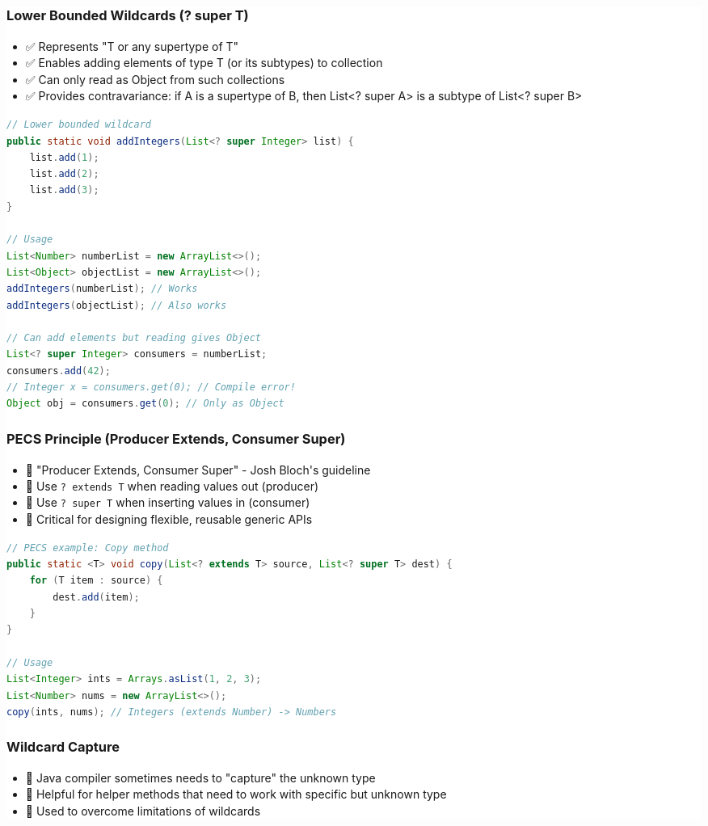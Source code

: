 ### Lower Bounded Wildcards (? super T)
- ✅ Represents "T or any supertype of T"
- ✅ Enables adding elements of type T (or its subtypes) to collection
- ✅ Can only read as Object from such collections
- ✅ Provides contravariance: if A is a supertype of B, then List<? super A> is a subtype of List<? super B>

```java
// Lower bounded wildcard
public static void addIntegers(List<? super Integer> list) {
    list.add(1);
    list.add(2);
    list.add(3);
}

// Usage
List<Number> numberList = new ArrayList<>();
List<Object> objectList = new ArrayList<>();
addIntegers(numberList); // Works
addIntegers(objectList); // Also works

// Can add elements but reading gives Object
List<? super Integer> consumers = numberList;
consumers.add(42);
// Integer x = consumers.get(0); // Compile error!
Object obj = consumers.get(0); // Only as Object
```

### PECS Principle (Producer Extends, Consumer Super)
- 📌 "Producer Extends, Consumer Super" - Josh Bloch's guideline
- 📌 Use `? extends T` when reading values out (producer)
- 📌 Use `? super T` when inserting values in (consumer)
- 📌 Critical for designing flexible, reusable generic APIs

```java
// PECS example: Copy method
public static <T> void copy(List<? extends T> source, List<? super T> dest) {
    for (T item : source) {
        dest.add(item);
    }
}

// Usage
List<Integer> ints = Arrays.asList(1, 2, 3);
List<Number> nums = new ArrayList<>();
copy(ints, nums); // Integers (extends Number) -> Numbers
```

### Wildcard Capture
- 📌 Java compiler sometimes needs to "capture" the unknown type
- 📌 Helpful for helper methods that need to work with specific but unknown type
- 📌 Used to overcome limitations of wildcards
